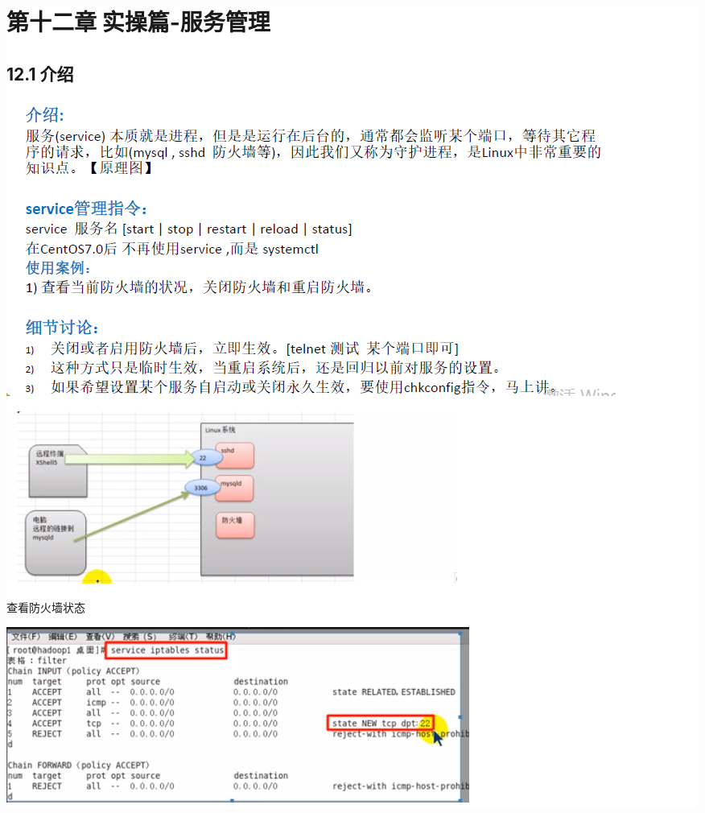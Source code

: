 # 第十二章 实操篇-服务管理

## 12.1 介绍

![1564732111226](assets/1564732111226.png)

![1564732401387](assets/1564732401387.png)

查看防火墙状态

![1564732576293](assets/1564732576293.png)
